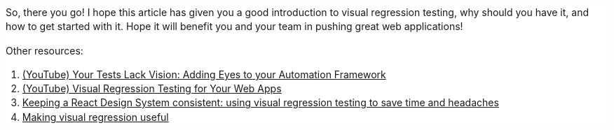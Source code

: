 So, there you go! I hope this article has given you a good introduction to visual regression testing, why should you have it, and how to get started with it. Hope it will benefit you and your team in pushing great web applications!

Other resources:
1. [(YouTube) Your Tests Lack Vision: Adding Eyes to your Automation Framework](https://www.youtube.com/watch?v=spyKZ-p3UgE)
2. [(YouTube) Visual Regression Testing for Your Web Apps](https://www.youtube.com/watch?v=_ls5P97-REU)
3. [Keeping a React Design System consistent: using visual regression testing to save time and headaches](https://techblog.commercetools.com/keeping-a-react-design-system-consistent-f055160d5166)
4. [Making visual regression useful](https://medium.com/@philgourley/making-visual-regression-useful-acfae27e5031)


